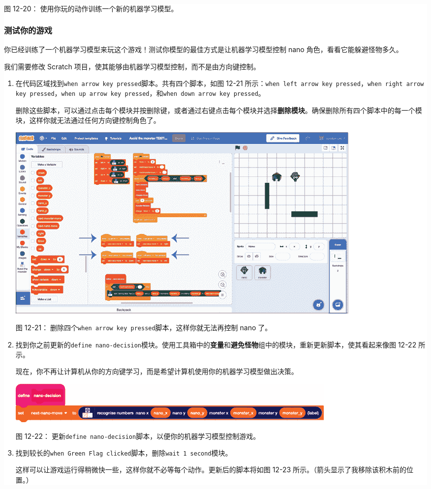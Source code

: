 
图 12-20： 使用你玩的动作训练一个新的机器学习模型。

### 测试你的游戏

你已经训练了一个机器学习模型来玩这个游戏！测试你模型的最佳方式是让机器学习模型控制 nano 角色，看看它能躲避怪物多久。

我们需要修改 Scratch 项目，使其能够由机器学习模型控制，而不是由方向键控制。

1.  在代码区域找到`when arrow key pressed`脚本。共有四个脚本，如图 12-21 所示：`when left arrow key pressed`，`when right arrow key pressed`，`when up arrow key pressed`，和`when down arrow key pressed`。

    删除这些脚本，可以通过点击每个模块并按删除键，或者通过右键点击每个模块并选择**删除模块**。确保删除所有四个脚本中的每一个模块，这样你就无法通过任何方向键控制角色了。

    ![f12021](img/f12021.png)

    图 12-21： 删除四个`when arrow key pressed`脚本，这样你就无法再控制 nano 了。

1.  找到你之前更新的`define nano-decision`模块。使用工具箱中的**变量**和**避免怪物**组中的模块，重新更新脚本，使其看起来像图 12-22 所示。

    现在，你不再让计算机从你的方向键学习，而是希望计算机使用你的机器学习模型做出决策。

    ![f12022](img/f12022.png)

    图 12-22： 更新`define nano-decision`脚本，以便你的机器学习模型控制游戏。

1.  找到较长的`when Green Flag clicked`脚本，删除`wait 1 second`模块。

    这样可以让游戏运行得稍微快一些，这样你就不必等每个动作。更新后的脚本将如图 12-23 所示。（箭头显示了我移除该积木前的位置。）
